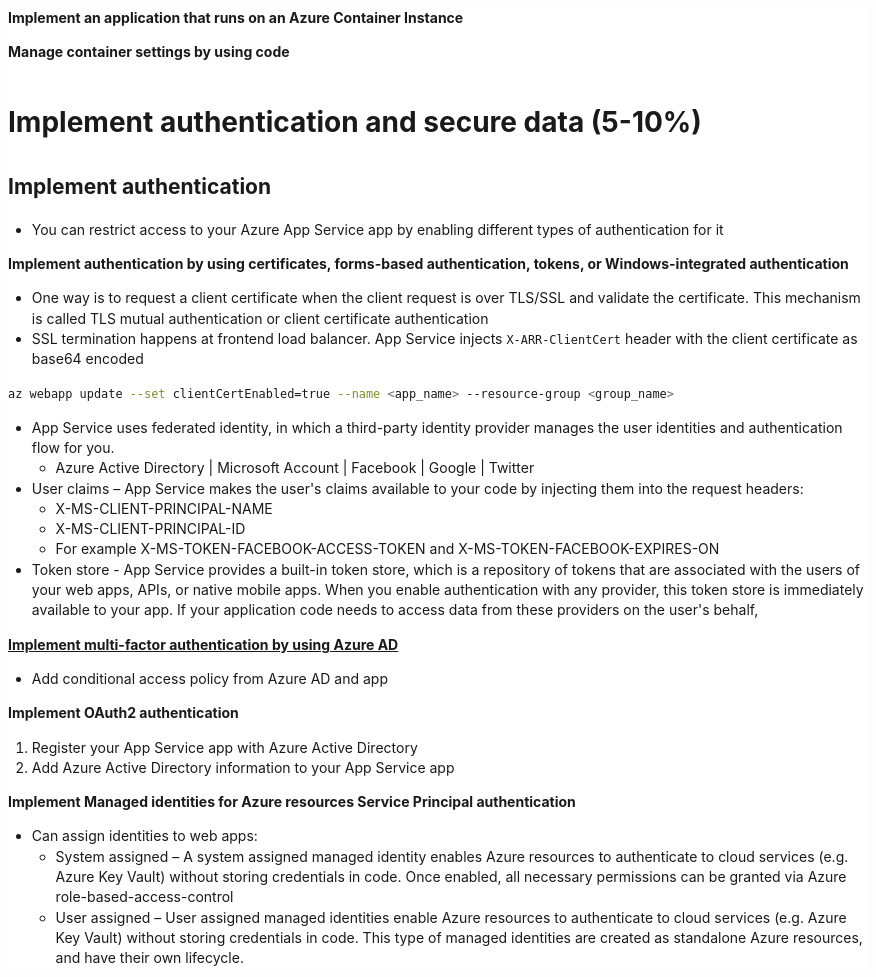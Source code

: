 **Implement an application that runs on an Azure Container Instance**

**Manage container settings by using code**

# Implement authentication and secure data (5-10%)

## Implement authentication

- You can restrict access to your Azure App Service app by enabling different types of authentication for it

**Implement authentication by using certificates, forms-based authentication, tokens, or Windows-integrated authentication**

- One way is to request a client certificate when the client request is over TLS/SSL and validate the certificate. This mechanism is called TLS mutual authentication or client certificate authentication
- SSL termination happens at frontend load balancer. App Service injects `X-ARR-ClientCert` header with the client certificate as base64 encoded

```bash
az webapp update --set clientCertEnabled=true --name <app_name> --resource-group <group_name>
```

- App Service uses federated identity, in which a third-party identity provider manages the user identities and authentication flow for you.
  - Azure Active Directory | Microsoft Account | Facebook | Google | Twitter
- User claims – App Service makes the user's claims available to your code by injecting them into the request headers:
  - X-MS-CLIENT-PRINCIPAL-NAME
  - X-MS-CLIENT-PRINCIPAL-ID
  - For example X-MS-TOKEN-FACEBOOK-ACCESS-TOKEN and X-MS-TOKEN-FACEBOOK-EXPIRES-ON
- Token store - App Service provides a built-in token store, which is a repository of tokens that are associated with the users of your web apps, APIs, or native mobile apps. When you enable authentication with any provider, this token store is immediately available to your app. If your application code needs to access data from these providers on the user's behalf,

[**Implement multi-factor authentication by using Azure AD**](https://docs.microsoft.com/en-us/azure/active-directory/conditional-access/app-based-mfa)

- Add conditional access policy from Azure AD and app

**Implement OAuth2 authentication**

1. Register your App Service app with Azure Active Directory
1. Add Azure Active Directory information to your App Service app

**Implement Managed identities for Azure resources Service Principal authentication**

- Can assign identities to web apps:
  - System assigned – A system assigned managed identity enables Azure resources to authenticate to cloud services (e.g. Azure Key Vault) without storing credentials in code. Once enabled, all necessary permissions can be granted via Azure role-based-access-control
  - User assigned – User assigned managed identities enable Azure resources to authenticate to cloud services (e.g. Azure Key Vault) without storing credentials in code. This type of managed identities are created as standalone Azure resources, and have their own lifecycle.
